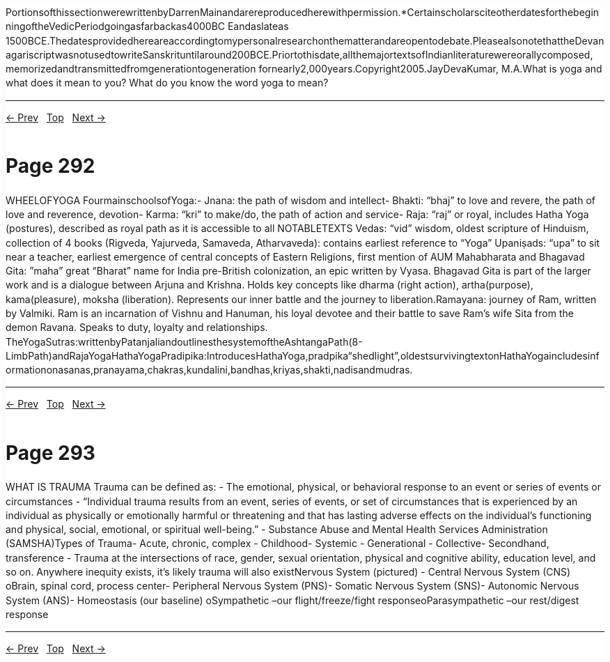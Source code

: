 PortionsofthissectionwerewrittenbyDarrenMainandarereproducedherewithpermission.*CertainscholarsciteotherdatesforthebeginningoftheVedicPeriodgoingasfarbackas4000BC Eandaslateas 1500BCE.Thedatesprovidedhereareaccordingtomypersonalresearchonthematterandareopentodebate.PleasealsonotethattheDevanagariscriptwasnotusedtowriteSanskrituntilaround200BCE.Priortothisdate,allthemajortextsofIndianliteraturewereorallycomposed, memorizedandtransmittedfromgenerationtogeneration fornearly2,000years.Copyright2005.JayDevaKumar, M.A.What is yoga and what does it mean to you? What do you know the word yoga to mean?

---
[← Prev](/pages/page-290.md) &nbsp; [Top](/index.md) &nbsp; [Next →](/pages/page-292.md)

# Page 292

WHEELOFYOGA FourmainschoolsofYoga:- Jnana: the path of wisdom and intellect- Bhakti: “bhaj” to love and revere, the path of love and reverence, devotion- Karma: “kri” to make/do, the path of action and service- Raja: “raj” or royal, includes Hatha Yoga (postures), described as royal path as it is accessible to all
NOTABLETEXTS Vedas: “vid” wisdom, oldest scripture of Hinduism, collection of 4 books (Rigveda, Yajurveda, Samaveda, Atharvaveda): contains earliest reference to “Yoga” Upaniṣads: “upa” to sit near a teacher, earliest emergence of central concepts of Eastern Religions, first mention of AUM Mahabharata and Bhagavad Gita: ”maha” great “Bharat” name for India pre-British colonization, an epic written by Vyasa. Bhagavad Gita is part of the larger work and is a dialogue between Arjuna and Krishna. Holds key concepts like dharma (right action), artha(purpose), kama(pleasure), moksha (liberation). Represents our inner battle and the journey to liberation.Ramayana: journey of Ram, written by Valmiki. Ram is an incarnation of Vishnu and Hanuman, his loyal devotee and their battle to save Ram’s wife Sita from the demon Ravana. Speaks to duty, loyalty and relationships. TheYogaSutras:writtenbyPatanjaliandoutlinesthesystemoftheAshtangaPath(8-LimbPath)andRajaYogaHathaYogaPradipika:IntroducesHathaYoga,pradpika“shedlight”,oldestsurvivingtextonHathaYogaincludesinformationonasanas,pranayama,chakras,kundalini,bandhas,kriyas,shakti,nadisandmudras.

---
[← Prev](/pages/page-291.md) &nbsp; [Top](/index.md) &nbsp; [Next →](/pages/page-293.md)

# Page 293

WHAT IS TRAUMA Trauma can be defined as: - The emotional, physical, or behavioral response to an event or series of events or circumstances - “Individual trauma results from an event, series of events, or set of circumstances that is experienced by an individual as physically or emotionally harmful or threatening and that has lasting adverse effects on the individual’s functioning and physical, social, emotional, or spiritual well-being.” - Substance Abuse and Mental Health Services Administration (SAMSHA)Types of Trauma- Acute, chronic, complex - Childhood- Systemic - Generational - Collective- Secondhand, transference - Trauma at the intersections of race, gender, sexual orientation, physical and cognitive ability, education level, and so on. Anywhere inequity exists, it’s likely trauma will also existNervous System (pictured) - Central Nervous System (CNS) oBrain, spinal cord, process center- Peripheral Nervous System (PNS)- Somatic Nervous System (SNS)- Autonomic Nervous System (ANS)- Homeostasis (our baseline) oSympathetic –our flight/freeze/fight responseoParasympathetic –our rest/digest response

---
[← Prev](/pages/page-292.md) &nbsp; [Top](/index.md) &nbsp; [Next →](/pages/page-294.md)
